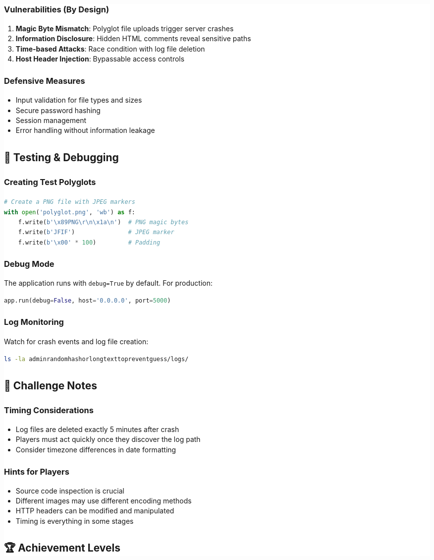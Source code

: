 ### Vulnerabilities (By Design)
1. **Magic Byte Mismatch**: Polyglot file uploads trigger server crashes
2. **Information Disclosure**: Hidden HTML comments reveal sensitive paths
3. **Time-based Attacks**: Race condition with log file deletion
4. **Host Header Injection**: Bypassable access controls

### Defensive Measures
- Input validation for file types and sizes
- Secure password hashing
- Session management
- Error handling without information leakage

## 🧪 Testing & Debugging

### Creating Test Polyglots
```python
# Create a PNG file with JPEG markers
with open('polyglot.png', 'wb') as f:
    f.write(b'\x89PNG\r\n\x1a\n')  # PNG magic bytes
    f.write(b'JFIF')               # JPEG marker
    f.write(b'\x00' * 100)         # Padding
```

### Debug Mode
The application runs with `debug=True` by default. For production:
```python
app.run(debug=False, host='0.0.0.0', port=5000)
```

### Log Monitoring
Watch for crash events and log file creation:
```bash
ls -la adminrandomhashorlongtexttopreventguess/logs/
```

## 📝 Challenge Notes

### Timing Considerations
- Log files are deleted exactly 5 minutes after crash
- Players must act quickly once they discover the log path
- Consider timezone differences in date formatting

### Hints for Players
- Source code inspection is crucial
- Different images may use different encoding methods
- HTTP headers can be modified and manipulated
- Timing is everything in some stages

## 🏆 Achievement Levels
